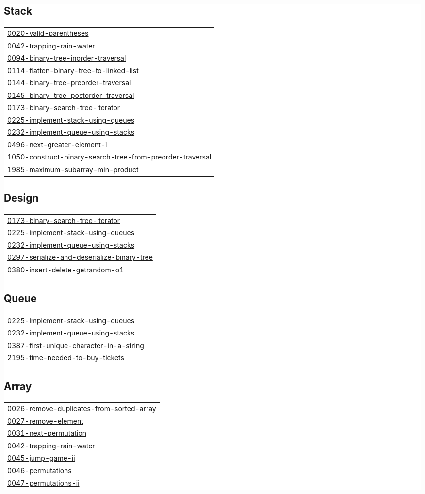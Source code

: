 ## Stack
|  |
| ------- |
| [0020-valid-parentheses](https://github.com/nikhilpatel2004/DSA/tree/master/0020-valid-parentheses) |
| [0042-trapping-rain-water](https://github.com/nikhilpatel2004/DSA/tree/master/0042-trapping-rain-water) |
| [0094-binary-tree-inorder-traversal](https://github.com/nikhilpatel2004/DSA/tree/master/0094-binary-tree-inorder-traversal) |
| [0114-flatten-binary-tree-to-linked-list](https://github.com/nikhilpatel2004/DSA/tree/master/0114-flatten-binary-tree-to-linked-list) |
| [0144-binary-tree-preorder-traversal](https://github.com/nikhilpatel2004/DSA/tree/master/0144-binary-tree-preorder-traversal) |
| [0145-binary-tree-postorder-traversal](https://github.com/nikhilpatel2004/DSA/tree/master/0145-binary-tree-postorder-traversal) |
| [0173-binary-search-tree-iterator](https://github.com/nikhilpatel2004/DSA/tree/master/0173-binary-search-tree-iterator) |
| [0225-implement-stack-using-queues](https://github.com/nikhilpatel2004/DSA/tree/master/0225-implement-stack-using-queues) |
| [0232-implement-queue-using-stacks](https://github.com/nikhilpatel2004/DSA/tree/master/0232-implement-queue-using-stacks) |
| [0496-next-greater-element-i](https://github.com/nikhilpatel2004/DSA/tree/master/0496-next-greater-element-i) |
| [1050-construct-binary-search-tree-from-preorder-traversal](https://github.com/nikhilpatel2004/DSA/tree/master/1050-construct-binary-search-tree-from-preorder-traversal) |
| [1985-maximum-subarray-min-product](https://github.com/nikhilpatel2004/DSA/tree/master/1985-maximum-subarray-min-product) |
## Design
|  |
| ------- |
| [0173-binary-search-tree-iterator](https://github.com/nikhilpatel2004/DSA/tree/master/0173-binary-search-tree-iterator) |
| [0225-implement-stack-using-queues](https://github.com/nikhilpatel2004/DSA/tree/master/0225-implement-stack-using-queues) |
| [0232-implement-queue-using-stacks](https://github.com/nikhilpatel2004/DSA/tree/master/0232-implement-queue-using-stacks) |
| [0297-serialize-and-deserialize-binary-tree](https://github.com/nikhilpatel2004/DSA/tree/master/0297-serialize-and-deserialize-binary-tree) |
| [0380-insert-delete-getrandom-o1](https://github.com/nikhilpatel2004/DSA/tree/master/0380-insert-delete-getrandom-o1) |
## Queue
|  |
| ------- |
| [0225-implement-stack-using-queues](https://github.com/nikhilpatel2004/DSA/tree/master/0225-implement-stack-using-queues) |
| [0232-implement-queue-using-stacks](https://github.com/nikhilpatel2004/DSA/tree/master/0232-implement-queue-using-stacks) |
| [0387-first-unique-character-in-a-string](https://github.com/nikhilpatel2004/DSA/tree/master/0387-first-unique-character-in-a-string) |
| [2195-time-needed-to-buy-tickets](https://github.com/nikhilpatel2004/DSA/tree/master/2195-time-needed-to-buy-tickets) |
## Array
|  |
| ------- |
| [0026-remove-duplicates-from-sorted-array](https://github.com/nikhilpatel2004/DSA/tree/master/0026-remove-duplicates-from-sorted-array) |
| [0027-remove-element](https://github.com/nikhilpatel2004/DSA/tree/master/0027-remove-element) |
| [0031-next-permutation](https://github.com/nikhilpatel2004/DSA/tree/master/0031-next-permutation) |
| [0042-trapping-rain-water](https://github.com/nikhilpatel2004/DSA/tree/master/0042-trapping-rain-water) |
| [0045-jump-game-ii](https://github.com/nikhilpatel2004/DSA/tree/master/0045-jump-game-ii) |
| [0046-permutations](https://github.com/nikhilpatel2004/DSA/tree/master/0046-permutations) |
| [0047-permutations-ii](https://github.com/nikhilpatel2004/DSA/tree/master/0047-permutations-ii) |